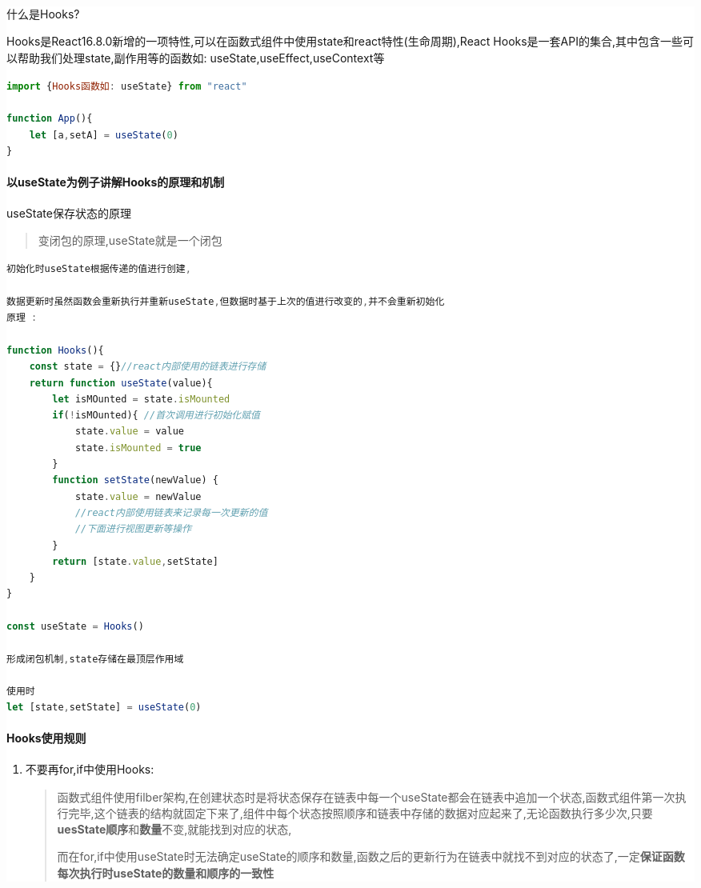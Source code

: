  什么是Hooks?

Hooks是React16.8.0新增的一项特性,可以在函数式组件中使用state和react特性(生命周期),React Hooks是一套API的集合,其中包含一些可以帮助我们处理state,副作用等的函数如: useState,useEffect,useContext等

```js
import {Hooks函数如: useState} from "react"

function App(){
    let [a,setA] = useState(0)
}
```

#### 以useState为例子讲解Hooks的原理和机制

useState保存状态的原理

>  变闭包的原理,useState就是一个闭包

```js
初始化时useState根据传递的值进行创建,

数据更新时虽然函数会重新执行并重新useState,但数据时基于上次的值进行改变的,并不会重新初始化
原理 :

function Hooks(){
    const state = {}//react内部使用的链表进行存储
    return function useState(value){
        let isMOunted = state.isMounted
        if(!isMOunted){ //首次调用进行初始化赋值
            state.value = value
            state.isMounted = true
		}
        function setState(newValue) {
            state.value = newValue
            //react内部使用链表来记录每一次更新的值
            //下面进行视图更新等操作
        }
        return [state.value,setState]
    }
}

const useState = Hooks()

形成闭包机制,state存储在最顶层作用域

使用时
let [state,setState] = useState(0)
```

#### Hooks使用规则

1. 不要再for,if中使用Hooks:

   > 函数式组件使用filber架构,在创建状态时是将状态保存在链表中每一个useState都会在链表中追加一个状态,函数式组件第一次执行完毕,这个链表的结构就固定下来了,组件中每个状态按照顺序和链表中存储的数据对应起来了,无论函数执行多少次,只要**uesState顺序**和**数量**不变,就能找到对应的状态,
   >
   > 而在for,if中使用useState时无法确定useState的顺序和数量,函数之后的更新行为在链表中就找不到对应的状态了,一定**保证函数每次执行时useState的数量和顺序的一致性**
